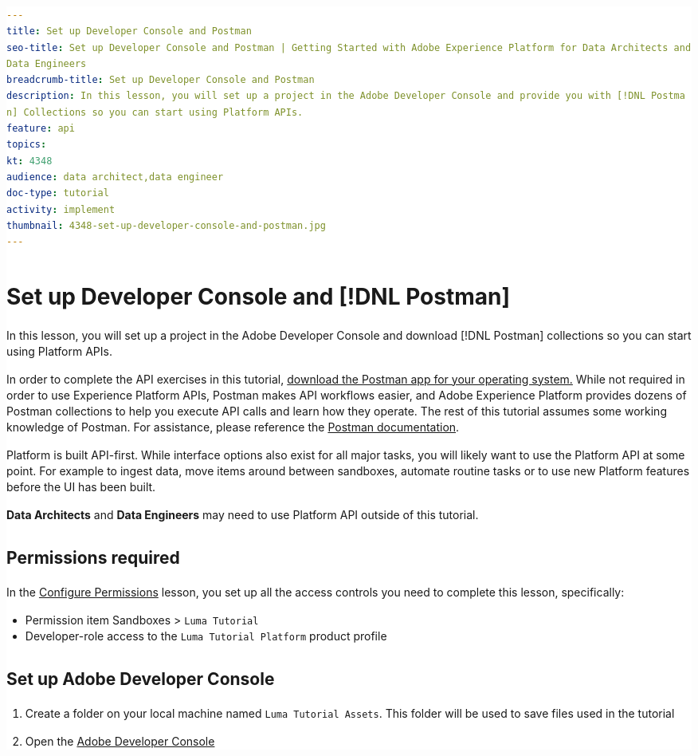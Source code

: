 ```yaml
---
title: Set up Developer Console and Postman
seo-title: Set up Developer Console and Postman | Getting Started with Adobe Experience Platform for Data Architects and Data Engineers
breadcrumb-title: Set up Developer Console and Postman
description: In this lesson, you will set up a project in the Adobe Developer Console and provide you with [!DNL Postman] Collections so you can start using Platform APIs.
feature: api
topics: 
kt: 4348
audience: data architect,data engineer
doc-type: tutorial
activity: implement
thumbnail: 4348-set-up-developer-console-and-postman.jpg
---
```


# Set up Developer Console and [!DNL Postman]



In this lesson, you will set up a project in the Adobe Developer Console and download [!DNL Postman] collections so you can start using Platform APIs.

In order to complete the API exercises in this tutorial, [download the Postman app for your operating system.](https://www.postman.com/downloads/) While not required in order to use Experience Platform APIs, Postman makes API workflows easier, and Adobe Experience Platform provides dozens of Postman collections to help you execute API calls and learn how they operate. The rest of this tutorial assumes some working knowledge of Postman. For assistance, please reference the [Postman documentation](https://learning.getpostman.com/).

Platform is built API-first. While interface options also exist for all major tasks, you will likely want to use the Platform API at some point. For example to ingest data, move items around between sandboxes, automate routine tasks or to use new Platform features before the UI has been built.

**Data Architects** and **Data Engineers** may need to use Platform API outside of this tutorial.

## Permissions required

In the [Configure Permissions](configure-permissions.md) lesson, you set up all the access controls you need to complete this lesson, specifically:

* Permission item Sandboxes > `Luma Tutorial`
* Developer-role access to the `Luma Tutorial Platform` product profile

## Set up Adobe Developer Console
 
1. Create a folder on your local machine named `Luma Tutorial Assets`. This folder will be used to save files used in the tutorial
   

1. Open the [Adobe Developer Console](https://console.adobe.io)
